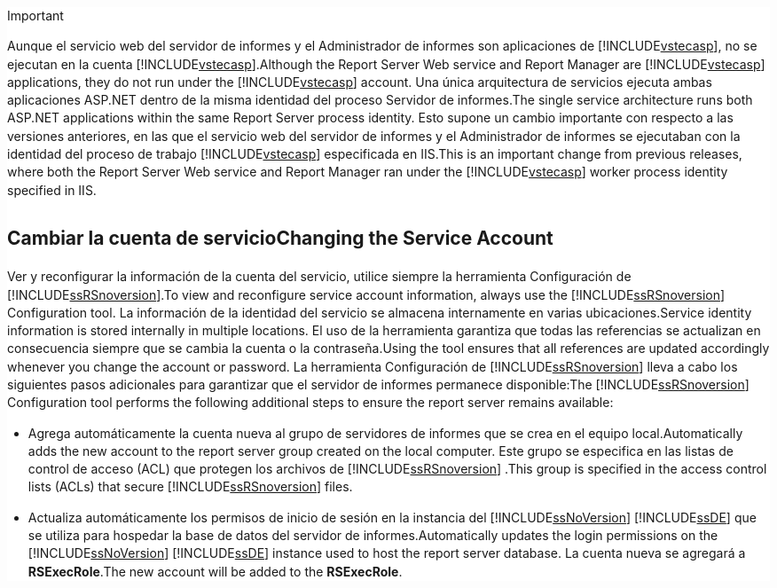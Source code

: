 > [!IMPORTANT]
> <span data-ttu-id="2a3b6-109">Aunque el servicio web del servidor de informes y el Administrador de informes son aplicaciones de [!INCLUDE[vstecasp](../../includes/vstecasp-md.md)], no se ejecutan en la cuenta [!INCLUDE[vstecasp](../../includes/vstecasp-md.md)].</span><span class="sxs-lookup"><span data-stu-id="2a3b6-109">Although the Report Server Web service and Report Manager are [!INCLUDE[vstecasp](../../includes/vstecasp-md.md)] applications, they do not run under the [!INCLUDE[vstecasp](../../includes/vstecasp-md.md)] account.</span></span> <span data-ttu-id="2a3b6-110">Una única arquitectura de servicios ejecuta ambas aplicaciones ASP.NET dentro de la misma identidad del proceso Servidor de informes.</span><span class="sxs-lookup"><span data-stu-id="2a3b6-110">The single service architecture runs both ASP.NET applications within the same Report Server process identity.</span></span> <span data-ttu-id="2a3b6-111">Esto supone un cambio importante con respecto a las versiones anteriores, en las que el servicio web del servidor de informes y el Administrador de informes se ejecutaban con la identidad del proceso de trabajo [!INCLUDE[vstecasp](../../includes/vstecasp-md.md)] especificada en IIS.</span><span class="sxs-lookup"><span data-stu-id="2a3b6-111">This is an important change from previous releases, where both the Report Server Web service and Report Manager ran under the [!INCLUDE[vstecasp](../../includes/vstecasp-md.md)] worker process identity specified in IIS.</span></span>
  
## <a name="changing-the-service-account"></a><span data-ttu-id="2a3b6-112">Cambiar la cuenta de servicio</span><span class="sxs-lookup"><span data-stu-id="2a3b6-112">Changing the Service Account</span></span>

 <span data-ttu-id="2a3b6-113">Ver y reconfigurar la información de la cuenta del servicio, utilice siempre la herramienta Configuración de [!INCLUDE[ssRSnoversion](../../includes/ssrsnoversion-md.md)].</span><span class="sxs-lookup"><span data-stu-id="2a3b6-113">To view and reconfigure service account information, always use the [!INCLUDE[ssRSnoversion](../../includes/ssrsnoversion-md.md)] Configuration tool.</span></span> <span data-ttu-id="2a3b6-114">La información de la identidad del servicio se almacena internamente en varias ubicaciones.</span><span class="sxs-lookup"><span data-stu-id="2a3b6-114">Service identity information is stored internally in multiple locations.</span></span> <span data-ttu-id="2a3b6-115">El uso de la herramienta garantiza que todas las referencias se actualizan en consecuencia siempre que se cambia la cuenta o la contraseña.</span><span class="sxs-lookup"><span data-stu-id="2a3b6-115">Using the tool ensures that all references are updated accordingly whenever you change the account or password.</span></span> <span data-ttu-id="2a3b6-116">La herramienta Configuración de [!INCLUDE[ssRSnoversion](../../includes/ssrsnoversion-md.md)] lleva a cabo los siguientes pasos adicionales para garantizar que el servidor de informes permanece disponible:</span><span class="sxs-lookup"><span data-stu-id="2a3b6-116">The [!INCLUDE[ssRSnoversion](../../includes/ssrsnoversion-md.md)] Configuration tool performs the following additional steps to ensure the report server remains available:</span></span>  
  
- <span data-ttu-id="2a3b6-117">Agrega automáticamente la cuenta nueva al grupo de servidores de informes que se crea en el equipo local.</span><span class="sxs-lookup"><span data-stu-id="2a3b6-117">Automatically adds the new account to the report server group created on the local computer.</span></span> <span data-ttu-id="2a3b6-118">Este grupo se especifica en las listas de control de acceso (ACL) que protegen los archivos de [!INCLUDE[ssRSnoversion](../../includes/ssrsnoversion-md.md)] .</span><span class="sxs-lookup"><span data-stu-id="2a3b6-118">This group is specified in the access control lists (ACLs) that secure [!INCLUDE[ssRSnoversion](../../includes/ssrsnoversion-md.md)] files.</span></span>  
  
- <span data-ttu-id="2a3b6-119">Actualiza automáticamente los permisos de inicio de sesión en la instancia del [!INCLUDE[ssNoVersion](../../includes/ssnoversion-md.md)] [!INCLUDE[ssDE](../../includes/ssde-md.md)] que se utiliza para hospedar la base de datos del servidor de informes.</span><span class="sxs-lookup"><span data-stu-id="2a3b6-119">Automatically updates the login permissions on the [!INCLUDE[ssNoVersion](../../includes/ssnoversion-md.md)] [!INCLUDE[ssDE](../../includes/ssde-md.md)] instance used to host the report server database.</span></span> <span data-ttu-id="2a3b6-120">La cuenta nueva se agregará a **RSExecRole**.</span><span class="sxs-lookup"><span data-stu-id="2a3b6-120">The new account will be added to the **RSExecRole**.</span></span>  
  